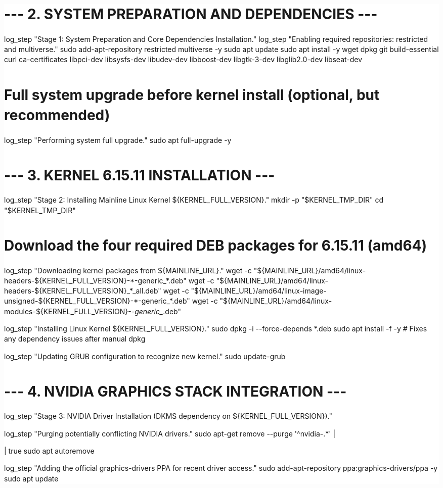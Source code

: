 # --- 2. SYSTEM PREPARATION AND DEPENDENCIES ---

log_step "Stage 1: System Preparation and Core Dependencies Installation."
log_step "Enabling required repositories: restricted and multiverse."
sudo add-apt-repository restricted multiverse -y
sudo apt update
sudo apt install -y wget dpkg git build-essential curl ca-certificates libpci-dev libsysfs-dev libudev-dev libboost-dev libgtk-3-dev libglib2.0-dev libseat-dev

# Full system upgrade before kernel install (optional, but recommended)
log_step "Performing system full upgrade."
sudo apt full-upgrade -y

# --- 3. KERNEL 6.15.11 INSTALLATION ---

log_step "Stage 2: Installing Mainline Linux Kernel ${KERNEL_FULL_VERSION}."
mkdir -p "$KERNEL_TMP_DIR"
cd "$KERNEL_TMP_DIR"

# Download the four required DEB packages for 6.15.11 (amd64)
log_step "Downloading kernel packages from ${MAINLINE_URL}."
wget -c "${MAINLINE_URL}/amd64/linux-headers-${KERNEL_FULL_VERSION}-*-generic_*.deb"
wget -c "${MAINLINE_URL}/amd64/linux-headers-${KERNEL_FULL_VERSION}_*_all.deb"
wget -c "${MAINLINE_URL}/amd64/linux-image-unsigned-${KERNEL_FULL_VERSION}-*-generic_*.deb"
wget -c "${MAINLINE_URL}/amd64/linux-modules-${KERNEL_FULL_VERSION}-*-generic_*.deb"

log_step "Installing Linux Kernel ${KERNEL_FULL_VERSION}."
sudo dpkg -i --force-depends *.deb
sudo apt install -f -y # Fixes any dependency issues after manual dpkg

log_step "Updating GRUB configuration to recognize new kernel."
sudo update-grub

# --- 4. NVIDIA GRAPHICS STACK INTEGRATION ---

log_step "Stage 3: NVIDIA Driver Installation (DKMS dependency on ${KERNEL_FULL_VERSION})."

log_step "Purging potentially conflicting NVIDIA drivers."
sudo apt-get remove --purge '^nvidia-.*' |

| true
sudo apt autoremove

log_step "Adding the official graphics-drivers PPA for recent driver access."
sudo add-apt-repository ppa:graphics-drivers/ppa -y
sudo apt update
